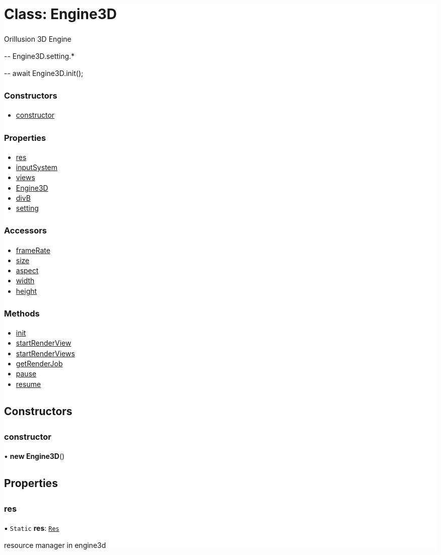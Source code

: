# Class: Engine3D

Orillusion 3D Engine

-- Engine3D.setting.*

-- await Engine3D.init();

### Constructors

- [constructor](Engine3D.md#constructor)

### Properties

- [res](Engine3D.md#res)
- [inputSystem](Engine3D.md#inputsystem)
- [views](Engine3D.md#views)
- [Engine3D](Engine3D.md#engine3d)
- [divB](Engine3D.md#divb)
- [setting](Engine3D.md#setting)

### Accessors

- [frameRate](Engine3D.md#framerate)
- [size](Engine3D.md#size)
- [aspect](Engine3D.md#aspect)
- [width](Engine3D.md#width)
- [height](Engine3D.md#height)

### Methods

- [init](Engine3D.md#init)
- [startRenderView](Engine3D.md#startrenderview)
- [startRenderViews](Engine3D.md#startrenderviews)
- [getRenderJob](Engine3D.md#getrenderjob)
- [pause](Engine3D.md#pause)
- [resume](Engine3D.md#resume)

## Constructors

### constructor

• **new Engine3D**()

## Properties

### res

▪ `Static` **res**: [`Res`](Res.md)

resource manager in engine3d
